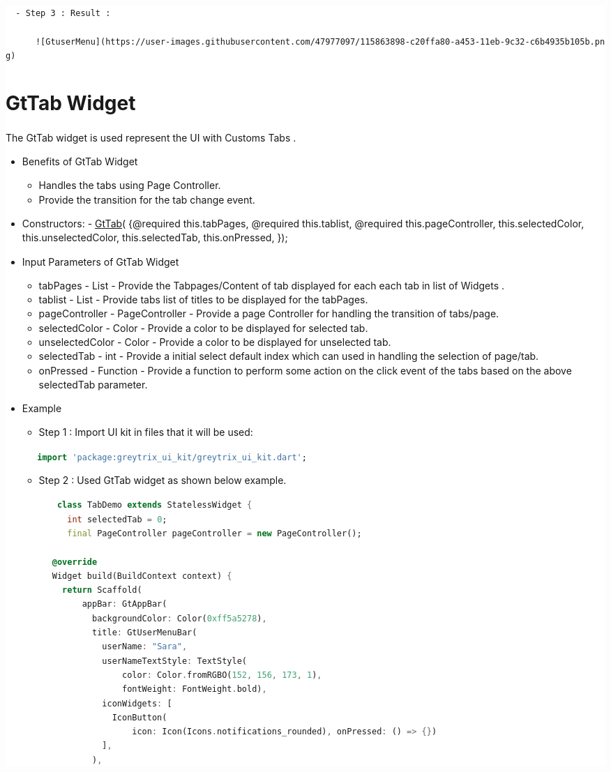       - Step 3 : Result :
                
          ![GtuserMenu](https://user-images.githubusercontent.com/47977097/115863898-c20ffa80-a453-11eb-9c32-c6b4935b105b.png)



# GtTab Widget
  
 The GtTab widget is used represent the UI with Customs Tabs .
   - Benefits of GtTab Widget
      - Handles the tabs using Page Controller.
      - Provide the transition for the tab change event.
      
   - Constructors: 
          - [GtTab](components.md#gttab-widget)(
      {@required this.tabPages,
       @required this.tablist,
       @required this.pageController,
       this.selectedColor,
       this.unselectedColor,
       this.selectedTab,
       this.onPressed,
  });
  
   - Input Parameters of GtTab Widget   
      - tabPages - List<Widget> - Provide the Tabpages/Content of tab displayed for each each tab in list of Widgets .
      - tablist - List<String> - Provide tabs list of titles to be displayed for the tabPages.
      - pageController - PageController - Provide a page Controller for handling the transition of tabs/page.
      - selectedColor - Color -  Provide a color to be displayed for selected tab.
      - unselectedColor - Color - Provide a color to be displayed for unselected tab.
      - selectedTab - int - Provide a initial select default index which can used in handling the selection of page/tab.
      - onPressed - Function - Provide a function to perform some action on the click event of the tabs based on the above selectedTab parameter.
        
         
   - Example
    
      - Step 1 : Import UI kit in files that it will be used:

      ```dart
         import 'package:greytrix_ui_kit/greytrix_ui_kit.dart';
      ```

      - Step 2 : Used GtTab widget as shown below example.
                
      ```dart
             class TabDemo extends StatelessWidget {
               int selectedTab = 0;
               final PageController pageController = new PageController();

            @override
            Widget build(BuildContext context) {
              return Scaffold(
                  appBar: GtAppBar(
                    backgroundColor: Color(0xff5a5278),
                    title: GtUserMenuBar(
                      userName: "Sara",
                      userNameTextStyle: TextStyle(
                          color: Color.fromRGBO(152, 156, 173, 1),
                          fontWeight: FontWeight.bold),
                      iconWidgets: [
                        IconButton(
                            icon: Icon(Icons.notifications_rounded), onPressed: () => {})
                      ],
                    ),